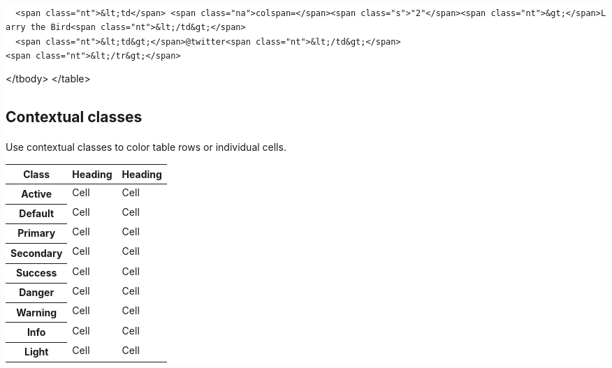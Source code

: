       <span class="nt">&lt;td</span> <span class="na">colspan=</span><span class="s">"2"</span><span class="nt">&gt;</span>Larry the Bird<span class="nt">&lt;/td&gt;</span>
      <span class="nt">&lt;td&gt;</span>@twitter<span class="nt">&lt;/td&gt;</span>
    <span class="nt">&lt;/tr&gt;</span>
  <span class="nt">&lt;/tbody&gt;</span>
<span class="nt">&lt;/table&gt;</span></code></pre></figure>

<h2>Contextual classes</h2>

<p>Use contextual classes to color table rows or individual cells.</p>

<div class="zc-example">
  <table class="table">
    <thead>
      <tr>
        <th scope="col">Class</th>
        <th scope="col">Heading</th>
        <th scope="col">Heading</th>
      </tr>
    </thead>
    <tbody>
      <tr class="table-active">
        <th scope="row">Active</th>
        <td>Cell</td>
        <td>Cell</td>
      </tr>
      <tr>
        <th scope="row">Default</th>
        <td>Cell</td>
        <td>Cell</td>
      </tr>
      <tr class="table-primary">
        <th scope="row">Primary</th>
        <td>Cell</td>
        <td>Cell</td>
      </tr>
      <tr class="table-secondary">
        <th scope="row">Secondary</th>
        <td>Cell</td>
        <td>Cell</td>
      </tr>
      <tr class="table-success">
        <th scope="row">Success</th>
        <td>Cell</td>
        <td>Cell</td>
      </tr>
      <tr class="table-danger">
        <th scope="row">Danger</th>
        <td>Cell</td>
        <td>Cell</td>
      </tr>
      <tr class="table-warning">
        <th scope="row">Warning</th>
        <td>Cell</td>
        <td>Cell</td>
      </tr>
      <tr class="table-info">
        <th scope="row">Info</th>
        <td>Cell</td>
        <td>Cell</td>
      </tr>
      <tr class="table-light">
        <th scope="row">Light</th>
        <td>Cell</td>
        <td>Cell</td>